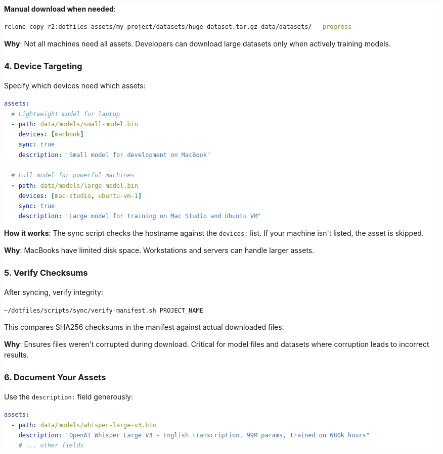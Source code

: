 **Manual download when needed**:
```bash
rclone copy r2:dotfiles-assets/my-project/datasets/huge-dataset.tar.gz data/datasets/ --progress
```

**Why**: Not all machines need all assets. Developers can download large datasets only when actively training models.

### 4. Device Targeting

Specify which devices need which assets:

```yaml
assets:
  # Lightweight model for laptop
  - path: data/models/small-model.bin
    devices: [macbook]
    sync: true
    description: "Small model for development on MacBook"

  # Full model for powerful machines
  - path: data/models/large-model.bin
    devices: [mac-studio, ubuntu-vm-1]
    sync: true
    description: "Large model for training on Mac Studio and Ubuntu VM"
```

**How it works**: The sync script checks the hostname against the `devices:` list. If your machine isn't listed, the asset is skipped.

**Why**: MacBooks have limited disk space. Workstations and servers can handle larger assets.

### 5. Verify Checksums

After syncing, verify integrity:

```bash
~/dotfiles/scripts/sync/verify-manifest.sh PROJECT_NAME
```

This compares SHA256 checksums in the manifest against actual downloaded files.

**Why**: Ensures files weren't corrupted during download. Critical for model files and datasets where corruption leads to incorrect results.

### 6. Document Your Assets

Use the `description:` field generously:

```yaml
assets:
  - path: data/models/whisper-large-v3.bin
    description: "OpenAI Whisper Large V3 - English transcription, 99M params, trained on 680k hours"
    # ... other fields
```
